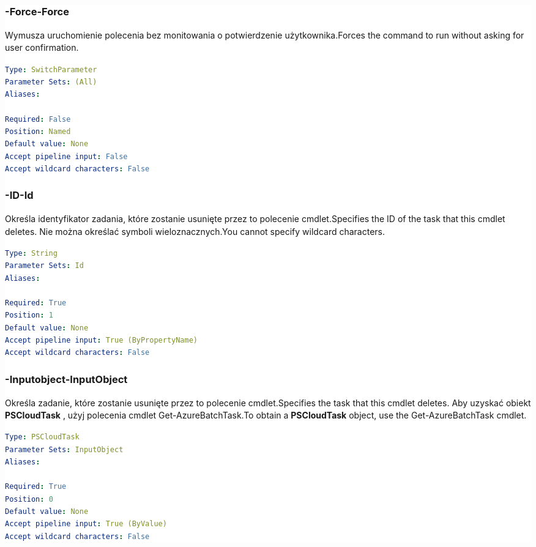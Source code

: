 ### <span data-ttu-id="6e9c5-130">-Force</span><span class="sxs-lookup"><span data-stu-id="6e9c5-130">-Force</span></span>
<span data-ttu-id="6e9c5-131">Wymusza uruchomienie polecenia bez monitowania o potwierdzenie użytkownika.</span><span class="sxs-lookup"><span data-stu-id="6e9c5-131">Forces the command to run without asking for user confirmation.</span></span>

```yaml
Type: SwitchParameter
Parameter Sets: (All)
Aliases: 

Required: False
Position: Named
Default value: None
Accept pipeline input: False
Accept wildcard characters: False
```

### <span data-ttu-id="6e9c5-132">-ID</span><span class="sxs-lookup"><span data-stu-id="6e9c5-132">-Id</span></span>
<span data-ttu-id="6e9c5-133">Określa identyfikator zadania, które zostanie usunięte przez to polecenie cmdlet.</span><span class="sxs-lookup"><span data-stu-id="6e9c5-133">Specifies the ID of the task that this cmdlet deletes.</span></span>
<span data-ttu-id="6e9c5-134">Nie można określać symboli wieloznacznych.</span><span class="sxs-lookup"><span data-stu-id="6e9c5-134">You cannot specify wildcard characters.</span></span>

```yaml
Type: String
Parameter Sets: Id
Aliases: 

Required: True
Position: 1
Default value: None
Accept pipeline input: True (ByPropertyName)
Accept wildcard characters: False
```

### <span data-ttu-id="6e9c5-135">-Inputobject</span><span class="sxs-lookup"><span data-stu-id="6e9c5-135">-InputObject</span></span>
<span data-ttu-id="6e9c5-136">Określa zadanie, które zostanie usunięte przez to polecenie cmdlet.</span><span class="sxs-lookup"><span data-stu-id="6e9c5-136">Specifies the task that this cmdlet deletes.</span></span>
<span data-ttu-id="6e9c5-137">Aby uzyskać obiekt **PSCloudTask** , użyj polecenia cmdlet Get-AzureBatchTask.</span><span class="sxs-lookup"><span data-stu-id="6e9c5-137">To obtain a **PSCloudTask** object, use  the Get-AzureBatchTask cmdlet.</span></span>

```yaml
Type: PSCloudTask
Parameter Sets: InputObject
Aliases: 

Required: True
Position: 0
Default value: None
Accept pipeline input: True (ByValue)
Accept wildcard characters: False
```
